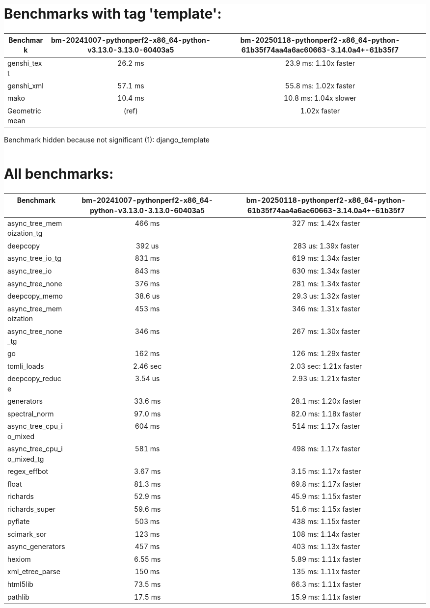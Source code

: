 Benchmarks with tag 'template':
===============================

| Benchmark      | bm-20241007-pythonperf2-x86_64-python-v3.13.0-3.13.0-60403a5 | bm-20250118-pythonperf2-x86_64-python-61b35f74aa4a6ac60663-3.14.0a4+-61b35f7 |
|----------------|:------------------------------------------------------------:|:----------------------------------------------------------------------------:|
| genshi_text    | 26.2 ms                                                      | 23.9 ms: 1.10x faster                                                        |
| genshi_xml     | 57.1 ms                                                      | 55.8 ms: 1.02x faster                                                        |
| mako           | 10.4 ms                                                      | 10.8 ms: 1.04x slower                                                        |
| Geometric mean | (ref)                                                        | 1.02x faster                                                                 |

Benchmark hidden because not significant (1): django_template

All benchmarks:
===============

| Benchmark                  | bm-20241007-pythonperf2-x86_64-python-v3.13.0-3.13.0-60403a5 | bm-20250118-pythonperf2-x86_64-python-61b35f74aa4a6ac60663-3.14.0a4+-61b35f7 |
|----------------------------|:------------------------------------------------------------:|:----------------------------------------------------------------------------:|
| async_tree_memoization_tg  | 466 ms                                                       | 327 ms: 1.42x faster                                                         |
| deepcopy                   | 392 us                                                       | 283 us: 1.39x faster                                                         |
| async_tree_io_tg           | 831 ms                                                       | 619 ms: 1.34x faster                                                         |
| async_tree_io              | 843 ms                                                       | 630 ms: 1.34x faster                                                         |
| async_tree_none            | 376 ms                                                       | 281 ms: 1.34x faster                                                         |
| deepcopy_memo              | 38.6 us                                                      | 29.3 us: 1.32x faster                                                        |
| async_tree_memoization     | 453 ms                                                       | 346 ms: 1.31x faster                                                         |
| async_tree_none_tg         | 346 ms                                                       | 267 ms: 1.30x faster                                                         |
| go                         | 162 ms                                                       | 126 ms: 1.29x faster                                                         |
| tomli_loads                | 2.46 sec                                                     | 2.03 sec: 1.21x faster                                                       |
| deepcopy_reduce            | 3.54 us                                                      | 2.93 us: 1.21x faster                                                        |
| generators                 | 33.6 ms                                                      | 28.1 ms: 1.20x faster                                                        |
| spectral_norm              | 97.0 ms                                                      | 82.0 ms: 1.18x faster                                                        |
| async_tree_cpu_io_mixed    | 604 ms                                                       | 514 ms: 1.17x faster                                                         |
| async_tree_cpu_io_mixed_tg | 581 ms                                                       | 498 ms: 1.17x faster                                                         |
| regex_effbot               | 3.67 ms                                                      | 3.15 ms: 1.17x faster                                                        |
| float                      | 81.3 ms                                                      | 69.8 ms: 1.17x faster                                                        |
| richards                   | 52.9 ms                                                      | 45.9 ms: 1.15x faster                                                        |
| richards_super             | 59.6 ms                                                      | 51.6 ms: 1.15x faster                                                        |
| pyflate                    | 503 ms                                                       | 438 ms: 1.15x faster                                                         |
| scimark_sor                | 123 ms                                                       | 108 ms: 1.14x faster                                                         |
| async_generators           | 457 ms                                                       | 403 ms: 1.13x faster                                                         |
| hexiom                     | 6.55 ms                                                      | 5.89 ms: 1.11x faster                                                        |
| xml_etree_parse            | 150 ms                                                       | 135 ms: 1.11x faster                                                         |
| html5lib                   | 73.5 ms                                                      | 66.3 ms: 1.11x faster                                                        |
| pathlib                    | 17.5 ms                                                      | 15.9 ms: 1.11x faster                                                        |